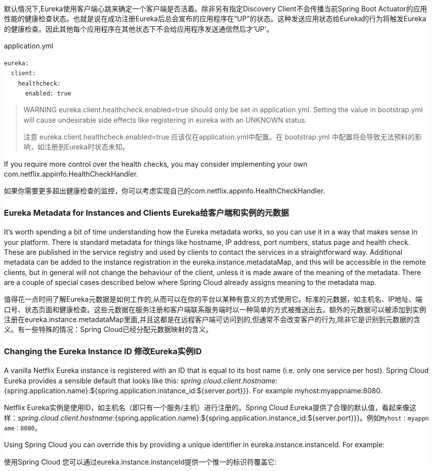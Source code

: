 默认情况下,Eureka使用客户端心跳来确定一个客户端是否活着。除非另有指定Discovery Client不会传播当前Spring Boot Actuator的应用性能的健康检查状态。也就是说在成功注册Eureka后总会宣布的应用程序在“UP”的状态。这种发送应用状态给Eureka的行为将触发Eureka的健康检查。因此其他每个应用程序在其他状态下不会给应用程序发送通信然后才‘UP’。

application.yml

	eureka:
	  client:
	    healthcheck:
	      enabled: true
> WARNING
> eureka.client.healthcheck.enabled=true should only be set in application.yml. Setting the value in bootstrap.yml will cause undesirable side effects like registering in eureka with an UNKNOWN status.
> 
> 注意
> eureka.client.healthcheck.enabled=true 应该仅在application.yml中配置。在 bootstrap.yml 中配置将会导致无法预料的影响，如注册到Eureka时状态未知。


If you require more control over the health checks, you may consider implementing your own com.netflix.appinfo.HealthCheckHandler.

如果你需要更多超出健康检查的监控，你可以考虑实现自己的com.netflix.appinfo.HealthCheckHandler.


### Eureka Metadata for Instances and Clients  Eureka给客户端和实例的元数据
It’s worth spending a bit of time understanding how the Eureka metadata works, so you can use it in a way that makes sense in your platform. There is standard metadata for things like hostname, IP address, port numbers, status page and health check. These are published in the service registry and used by clients to contact the services in a straightforward way. Additional metadata can be added to the instance registration in the eureka.instance.metadataMap, and this will be accessible in the remote clients, but in general will not change the behaviour of the client, unless it is made aware of the meaning of the metadata. There are a couple of special cases described below where Spring Cloud already assigns meaning to the metadata map.

值得花一点时间了解Eureka元数据是如何工作的,从而可以在你的平台以某种有意义的方式使用它。标准的元数据，如主机名、IP地址、端口号、状态页面和健康检查。这些元数据在服务注册和客户端联系服务端时以一种简单的方式被推送出去。额外的元数据可以被添加到实例注册在eureka.instance.metadataMap里面,并且这都是在远程客户端可访问到的,但通常不会改变客户的行为,除非它是识别到元数据的含义。有一些特殊的情况：Spring Cloud已经分配元数据映射的含义。


### Changing the Eureka Instance ID 修改Eureka实例ID
A vanilla Netflix Eureka instance is registered with an ID that is equal to its host name (i.e. only one service per host). Spring Cloud Eureka provides a sensible default that looks like this: ${spring.cloud.client.hostname}:${spring.application.name}:${spring.application.instance_id:${server.port}}}. For example myhost:myappname:8080.

Netflix Eureka实例是使用ID，如主机名（即只有一个服务/主机）进行注册的。Spring Cloud Eureka提供了合理的默认值，看起来像这样：${spring.cloud.client.hostname}:${spring.application.name}:${spring.application.instance_id:${server.port}}}。例如` Myhost：myappname：8080 `。

Using Spring Cloud you can override this by providing a unique identifier in eureka.instance.instanceId. For example:

使用Spring Cloud 您可以通过eureka.instance.instanceId提供一个惟一的标识符覆盖它:
